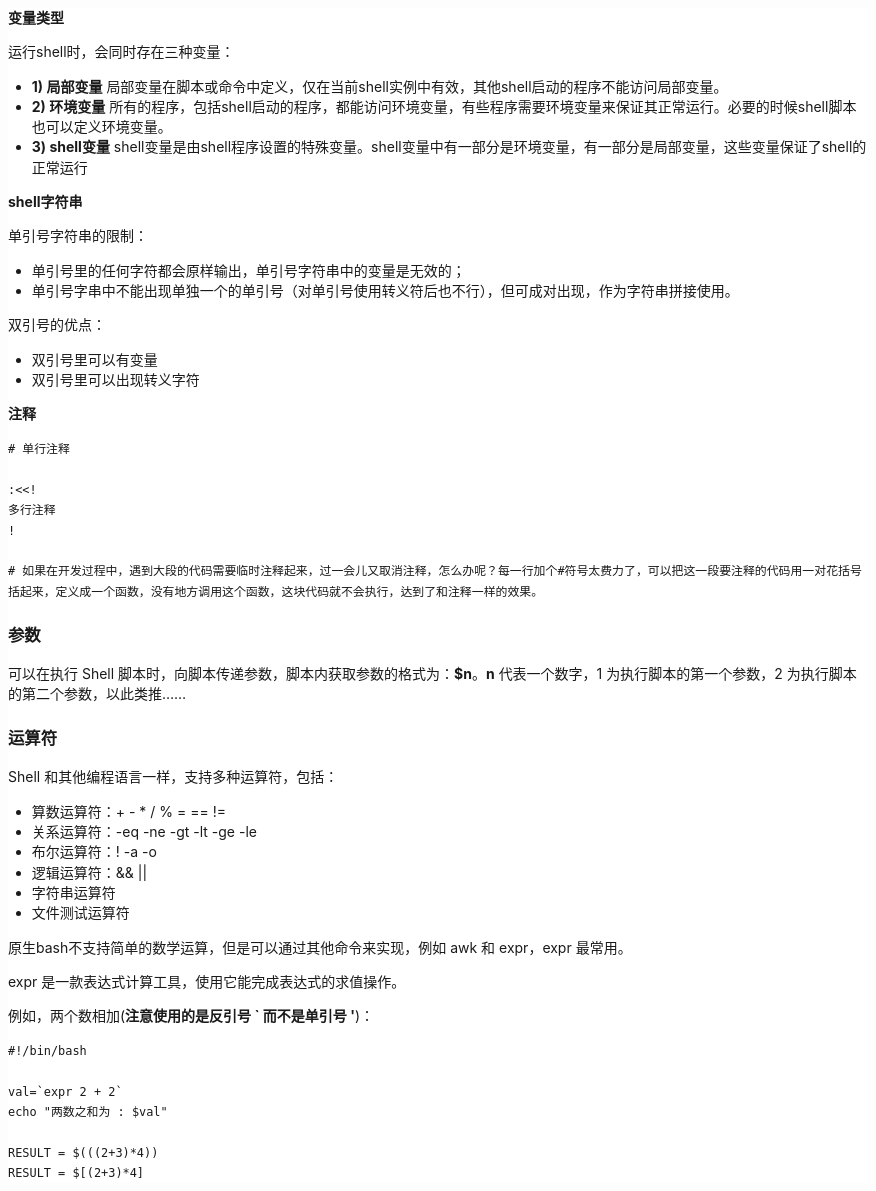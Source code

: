 **变量类型**

运行shell时，会同时存在三种变量：

- **1) 局部变量** 局部变量在脚本或命令中定义，仅在当前shell实例中有效，其他shell启动的程序不能访问局部变量。
- **2) 环境变量** 所有的程序，包括shell启动的程序，都能访问环境变量，有些程序需要环境变量来保证其正常运行。必要的时候shell脚本也可以定义环境变量。
- **3) shell变量** shell变量是由shell程序设置的特殊变量。shell变量中有一部分是环境变量，有一部分是局部变量，这些变量保证了shell的正常运行

**shell字符串**

单引号字符串的限制：

- 单引号里的任何字符都会原样输出，单引号字符串中的变量是无效的；
- 单引号字串中不能出现单独一个的单引号（对单引号使用转义符后也不行），但可成对出现，作为字符串拼接使用。

双引号的优点：

- 双引号里可以有变量
- 双引号里可以出现转义字符

**注释**

```shell
# 单行注释

:<<!
多行注释
!

# 如果在开发过程中，遇到大段的代码需要临时注释起来，过一会儿又取消注释，怎么办呢？每一行加个#符号太费力了，可以把这一段要注释的代码用一对花括号括起来，定义成一个函数，没有地方调用这个函数，这块代码就不会执行，达到了和注释一样的效果。
```



### 参数

可以在执行 Shell 脚本时，向脚本传递参数，脚本内获取参数的格式为：**$n**。**n** 代表一个数字，1 为执行脚本的第一个参数，2 为执行脚本的第二个参数，以此类推……



### 运算符

Shell 和其他编程语言一样，支持多种运算符，包括：

- 算数运算符：+ - * / % = == !=
- 关系运算符：-eq -ne -gt -lt -ge -le
- 布尔运算符：! -a -o
- 逻辑运算符：&& ||
- 字符串运算符
- 文件测试运算符

原生bash不支持简单的数学运算，但是可以通过其他命令来实现，例如 awk 和 expr，expr 最常用。

expr 是一款表达式计算工具，使用它能完成表达式的求值操作。

例如，两个数相加(**注意使用的是反引号 ` 而不是单引号 '**)：

```shell
#!/bin/bash

val=`expr 2 + 2`
echo "两数之和为 : $val"

RESULT = $(((2+3)*4))
RESULT = $[(2+3)*4]
```
